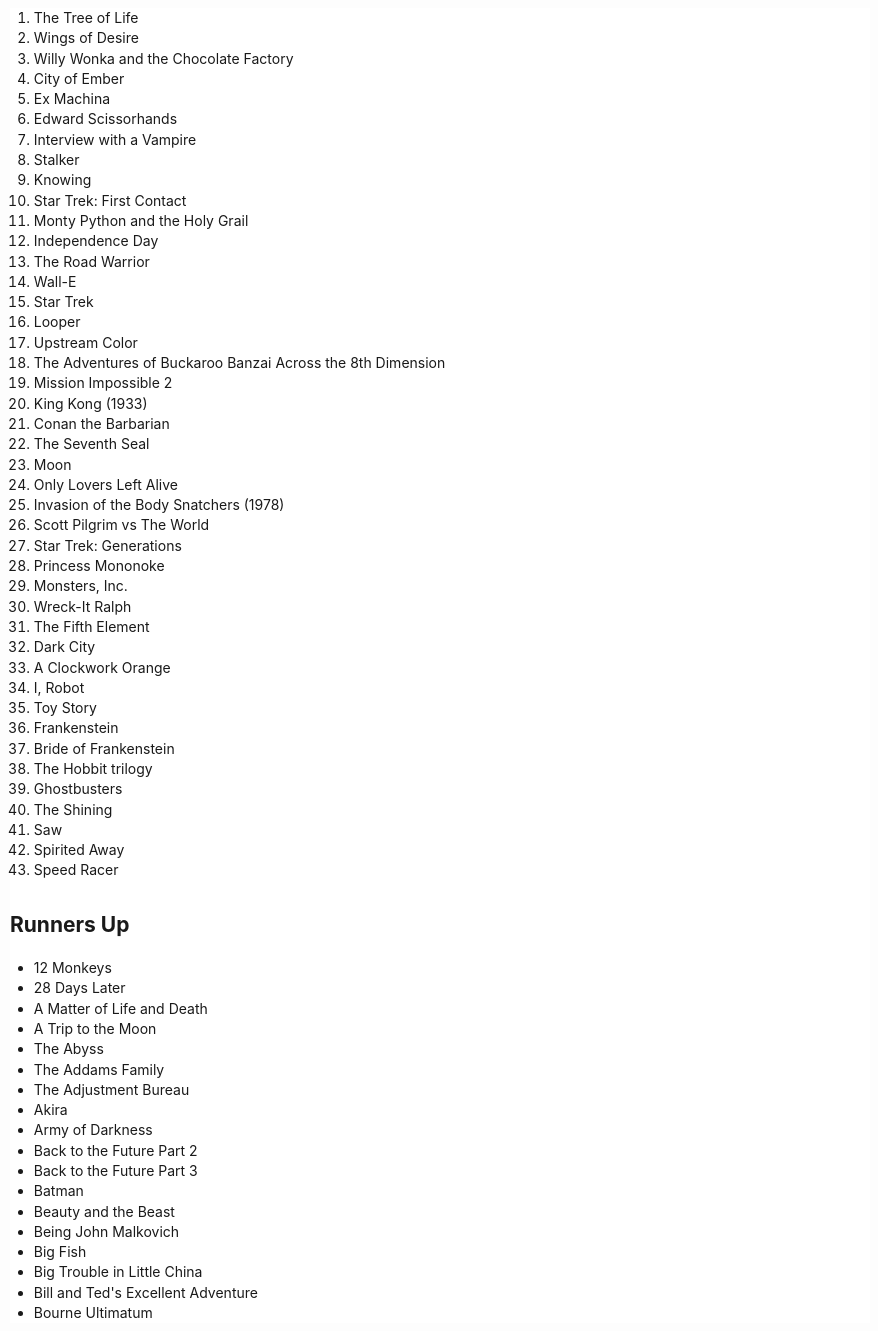 1. The Tree of Life
1. Wings of Desire
1. Willy Wonka and the Chocolate Factory
1. City of Ember
1. Ex Machina
1. Edward Scissorhands
1. Interview with a Vampire
1. Stalker
1. Knowing
1. Star Trek: First Contact
1. Monty Python and the Holy Grail
1. Independence Day
1. The Road Warrior
1. Wall-E
1. Star Trek
1. Looper
1. Upstream Color
1. The Adventures of Buckaroo Banzai Across the 8th Dimension
1. Mission Impossible 2
1. King Kong (1933)
1. Conan the Barbarian
1. The Seventh Seal
1. Moon
1. Only Lovers Left Alive
1. Invasion of the Body Snatchers (1978)
1. Scott Pilgrim vs The World
1. Star Trek: Generations
1. Princess Mononoke
1. Monsters, Inc.
1. Wreck-It Ralph
1. The Fifth Element
1. Dark City
1. A Clockwork Orange
1. I, Robot
1. Toy Story
1. Frankenstein
1. Bride of Frankenstein
1. The Hobbit trilogy
1. Ghostbusters
1. The Shining
1. Saw
1. Spirited Away
1. Speed Racer

## Runners Up
- 12 Monkeys
- 28 Days Later
- A Matter of Life and Death
- A Trip to the Moon
- The Abyss
- The Addams Family
- The Adjustment Bureau
- Akira
- Army of Darkness
- Back to the Future Part 2
- Back to the Future Part 3
- Batman
- Beauty and the Beast
- Being John Malkovich
- Big Fish
- Big Trouble in Little China
- Bill and Ted's Excellent Adventure
- Bourne Ultimatum